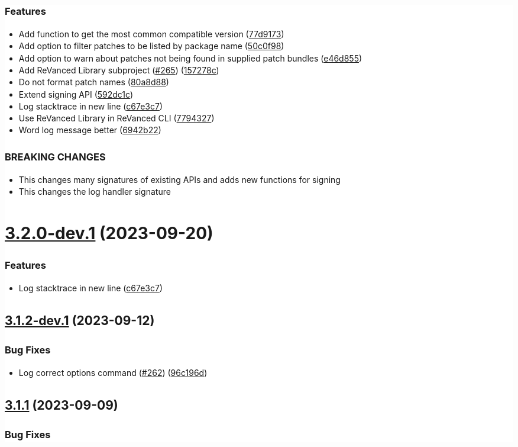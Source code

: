 
### Features

* Add function to get the most common compatible version ([77d9173](https://github.com/ReVanced/revanced-cli/commit/77d91735ffbbd6e733f08176f535bfd39ece0c29))
* Add option to filter patches to be listed by package name ([50c0f98](https://github.com/ReVanced/revanced-cli/commit/50c0f98ce5927e07839437a2e550aa85f5a7e62d))
* Add option to warn about patches not being found in supplied patch bundles ([e46d855](https://github.com/ReVanced/revanced-cli/commit/e46d85564320f46c6faa54b2d3fa7fca3fa60019))
* Add ReVanced Library subproject ([#265](https://github.com/ReVanced/revanced-cli/issues/265)) ([157278c](https://github.com/ReVanced/revanced-cli/commit/157278c9ba25f0f786c5fe58e3e23f6890107118))
* Do not format patch names ([80a8d88](https://github.com/ReVanced/revanced-cli/commit/80a8d88406b2b04d13dca4fb0d7d7d62e1910317))
* Extend signing API ([592dc1c](https://github.com/ReVanced/revanced-cli/commit/592dc1c64ae4078e73bb71eba11380b301c79dea))
* Log stacktrace in new line ([c67e3c7](https://github.com/ReVanced/revanced-cli/commit/c67e3c70c7eaa514cde1bebe775a2216bc4a6074))
* Use ReVanced Library in ReVanced CLI ([7794327](https://github.com/ReVanced/revanced-cli/commit/7794327a11e8a0e0f28176cd45fad797b924c45f))
* Word log message better ([6942b22](https://github.com/ReVanced/revanced-cli/commit/6942b22a68de5e991987ea89882915917aec93a3))


### BREAKING CHANGES

* This changes many signatures of existing APIs and adds new functions for signing
* This changes the log handler signature

# [3.2.0-dev.1](https://github.com/ReVanced/revanced-cli/compare/v3.1.2-dev.1...v3.2.0-dev.1) (2023-09-20)


### Features

* Log stacktrace in new line ([c67e3c7](https://github.com/ReVanced/revanced-cli/commit/c67e3c70c7eaa514cde1bebe775a2216bc4a6074))

## [3.1.2-dev.1](https://github.com/ReVanced/revanced-cli/compare/v3.1.1...v3.1.2-dev.1) (2023-09-12)


### Bug Fixes

* Log correct options command ([#262](https://github.com/ReVanced/revanced-cli/issues/262)) ([96c196d](https://github.com/ReVanced/revanced-cli/commit/96c196dcb14e37ad91b751af61ee8382547c1ca3))

## [3.1.1](https://github.com/ReVanced/revanced-cli/compare/v3.1.0...v3.1.1) (2023-09-09)


### Bug Fixes
